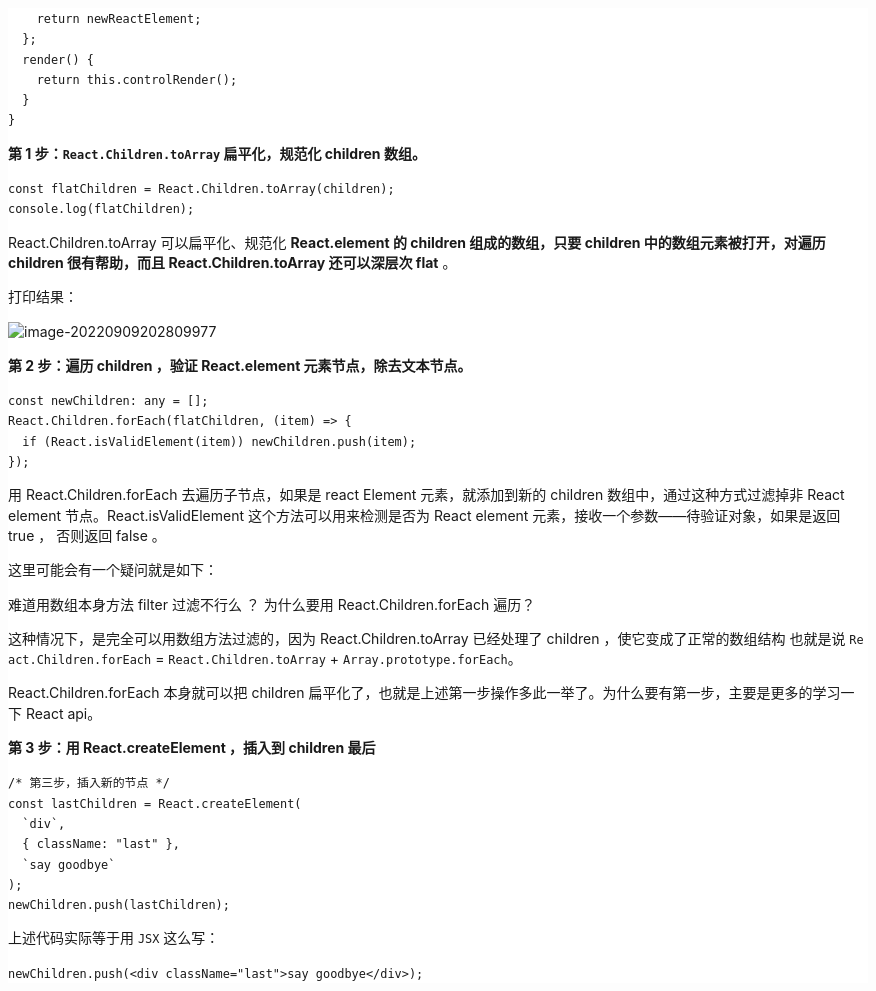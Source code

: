 ```
    return newReactElement;
  };
  render() {
    return this.controlRender();
  }
}
```

**第 1 步：`React.Children.toArray` 扁平化，规范化 children 数组。**

```
const flatChildren = React.Children.toArray(children);
console.log(flatChildren);
```

React.Children.toArray 可以扁平化、规范化 **React.element 的 children 组成的数组，只要 children 中的数组元素被打开，对遍历 children 很有帮助，而且 React.Children.toArray 还可以深层次 flat** 。

打印结果：

![image-20220909202809977](https://femarkdownpicture.oss-cn-qingdao.aliyuncs.com/Imgs/image-20220909202809977.png)

**第 2 步：遍历 children ，验证 React.element 元素节点，除去文本节点。**

```
const newChildren: any = [];
React.Children.forEach(flatChildren, (item) => {
  if (React.isValidElement(item)) newChildren.push(item);
});
```

用 React.Children.forEach 去遍历子节点，如果是 react Element 元素，就添加到新的 children 数组中，通过这种方式过滤掉非 React element 节点。React.isValidElement 这个方法可以用来检测是否为 React element 元素，接收一个参数——待验证对象，如果是返回 true ， 否则返回 false 。

这里可能会有一个疑问就是如下：

难道用数组本身方法 filter 过滤不行么 ？ 为什么要用 React.Children.forEach 遍历？

这种情况下，是完全可以用数组方法过滤的，因为 React.Children.toArray 已经处理了 children ，使它变成了正常的数组结构 也就是说 `React.Children.forEach` = `React.Children.toArray` + `Array.prototype.forEach`。

React.Children.forEach 本身就可以把 children 扁平化了，也就是上述第一步操作多此一举了。为什么要有第一步，主要是更多的学习一下 React api。

**第 3 步：用 React.createElement ，插入到 children 最后**

```
/* 第三步，插入新的节点 */
const lastChildren = React.createElement(
  `div`,
  { className: "last" },
  `say goodbye`
);
newChildren.push(lastChildren);
```

上述代码实际等于用 `JSX` 这么写：

```
newChildren.push(<div className="last">say goodbye</div>);
```
